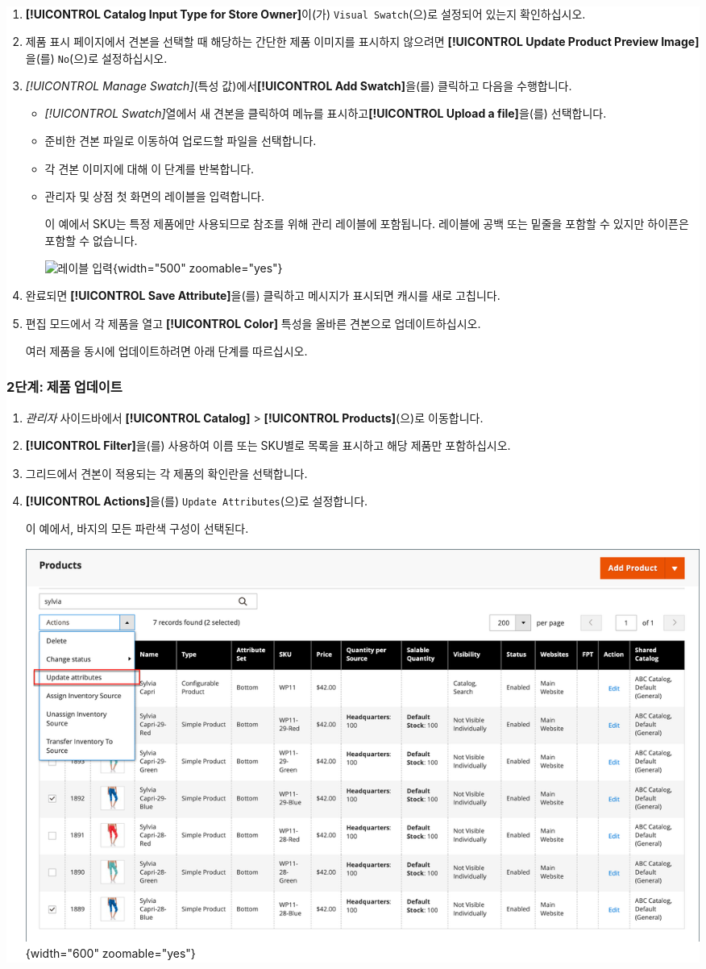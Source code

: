 1. **[!UICONTROL Catalog Input Type for Store Owner]**&#x200B;이(가) `Visual Swatch`(으)로 설정되어 있는지 확인하십시오.

1. 제품 표시 페이지에서 견본을 선택할 때 해당하는 간단한 제품 이미지를 표시하지 않으려면 **[!UICONTROL Update Product Preview Image]**&#x200B;을(를) `No`(으)로 설정하십시오.

1. _[!UICONTROL Manage Swatch]_(특성 값)에서&#x200B;**[!UICONTROL Add Swatch]**&#x200B;을(를) 클릭하고 다음을 수행합니다.

   - _[!UICONTROL Swatch]_&#x200B;열에서 새 견본을 클릭하여 메뉴를 표시하고&#x200B;**[!UICONTROL Upload a file]**&#x200B;을(를) 선택합니다.

   - 준비한 견본 파일로 이동하여 업로드할 파일을 선택합니다.

   - 각 견본 이미지에 대해 이 단계를 반복합니다.

   - 관리자 및 상점 첫 화면의 레이블을 입력합니다.

     이 예에서 SKU는 특정 제품에만 사용되므로 참조를 위해 관리 레이블에 포함됩니다. 레이블에 공백 또는 밑줄을 포함할 수 있지만 하이픈은 포함할 수 없습니다.

     ![레이블 입력](./assets/swatch-upload.png){width="500" zoomable="yes"}

1. 완료되면 **[!UICONTROL Save Attribute]**&#x200B;을(를) 클릭하고 메시지가 표시되면 캐시를 새로 고칩니다.

1. 편집 모드에서 각 제품을 열고 **[!UICONTROL Color]** 특성을 올바른 견본으로 업데이트하십시오.

   여러 제품을 동시에 업데이트하려면 아래 단계를 따르십시오.

### 2단계: 제품 업데이트

1. _관리자_ 사이드바에서 **[!UICONTROL Catalog]** > **[!UICONTROL Products]**(으)로 이동합니다.

1. **[!UICONTROL Filter]**&#x200B;을(를) 사용하여 이름 또는 SKU별로 목록을 표시하고 해당 제품만 포함하십시오.

1. 그리드에서 견본이 적용되는 각 제품의 확인란을 선택합니다.

1. **[!UICONTROL Actions]**&#x200B;을(를) `Update Attributes`(으)로 설정합니다.

   이 예에서, 바지의 모든 파란색 구성이 선택된다.

   ![제품 견본 특성 업데이트](./assets/swatch-apply-update-attributes.png){width="600" zoomable="yes"}
